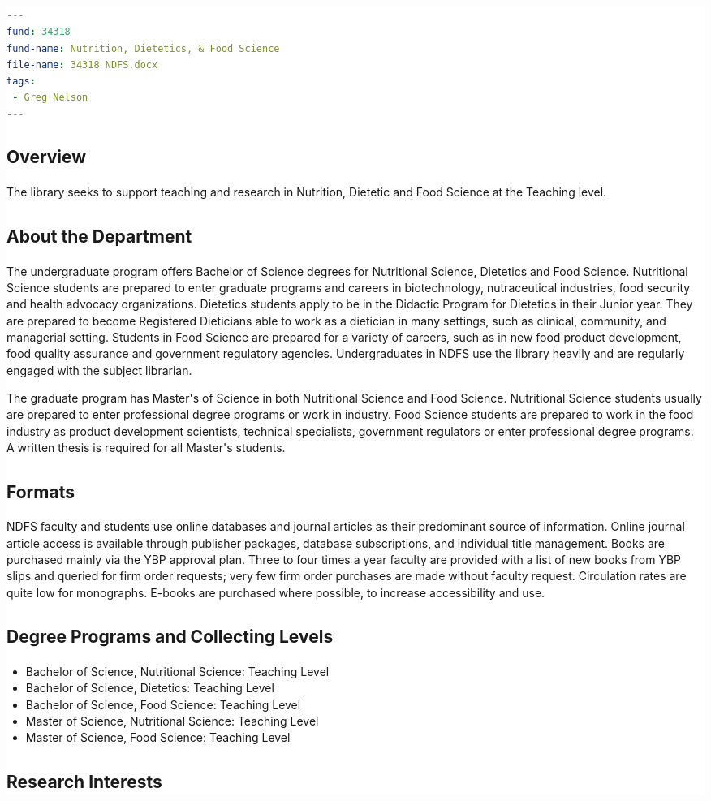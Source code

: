 ```yaml
---
fund: 34318
fund-name: Nutrition, Dietetics, & Food Science
file-name: 34318 NDFS.docx
tags:
 - Greg Nelson
---
```


## Overview

The library seeks to support teaching and research in Nutrition, Dietetic and Food Science at the Teaching level.

## About the Department

The undergraduate program offers Bachelor of Science degrees for Nutritional Science, Dietetics and Food Science. Nutritional Science students are prepared to enter graduate programs and careers in biotechnology, nutraceutical industries, food security and health advocacy organizations. Dietetics students apply to be in the Didactic Program for Dietetics in their Junior year. They are prepared to become Registered Dieticians able to work as a dietician in many settings, such as clinical, community, and managerial setting. Students in Food Science are prepared for a variety of careers, such as in new food product development, food quality assurance and government regulatory agencies. Undergraduates in NDFS use the library heavily and are regularly engaged with the subject librarian.

The graduate program has Master&#39;s of Science in both Nutritional Science and Food Science.  Nutritional Science students usually are prepared to enter professional degree programs or work in industry. Food Science students are prepared to work in the food industry as product development scientists, technical specialists, government regulators or enter professional degree programs. A written thesis is required for all Master&#39;s students.

## Formats

NDFS faculty and students use online databases and journal articles as their predominant source of information. Online journal article access is available through publisher packages, database subscriptions, and individual title management. Books are purchased mainly via the YBP approval plan. Three to four times a year faculty are provided with a list of new books from YBP slips and queried for firm order requests; very few firm order purchases are made without faculty request. Circulation rates are quite low for monographs. E-books are purchased where possible, to increase accessibility and use.

## Degree Programs and Collecting Levels

- Bachelor of Science, Nutritional Science: Teaching Level
- Bachelor of Science, Dietetics: Teaching Level
- Bachelor of Science, Food Science: Teaching Level
- Master of Science, Nutritional Science: Teaching Level
- Master of Science, Food Science: Teaching Level

## Research Interests
